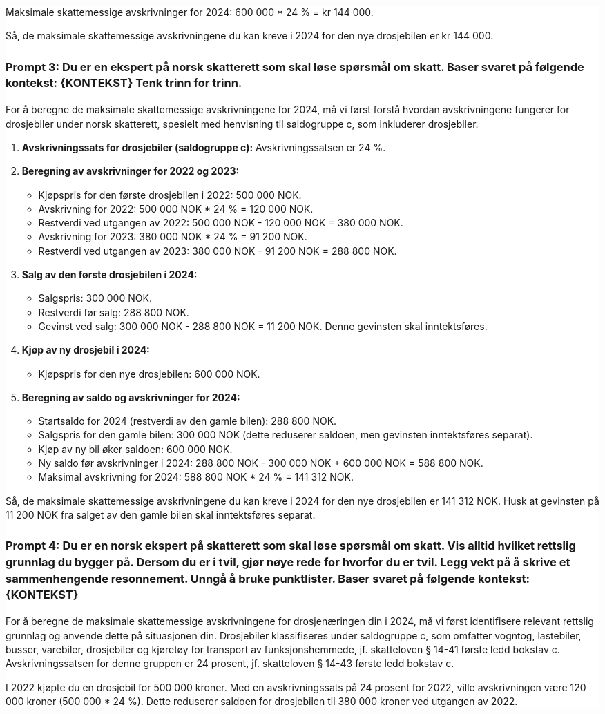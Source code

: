    Maksimale skattemessige avskrivninger for 2024: 600 000 * 24 % = kr 144 000.

Så, de maksimale skattemessige avskrivningene du kan kreve i 2024 for den nye drosjebilen er kr 144 000.

### Prompt 3: Du er en ekspert på norsk skatterett som skal løse spørsmål om skatt. Baser svaret på følgende kontekst: {KONTEKST} Tenk trinn for trinn.

For å beregne de maksimale skattemessige avskrivningene for 2024, må vi først forstå hvordan avskrivningene fungerer for drosjebiler under norsk skatterett, spesielt med henvisning til saldogruppe c, som inkluderer drosjebiler.

1. **Avskrivningssats for drosjebiler (saldogruppe c):** Avskrivningssatsen er 24 %.

2. **Beregning av avskrivninger for 2022 og 2023:**
   - Kjøpspris for den første drosjebilen i 2022: 500 000 NOK.
   - Avskrivning for 2022: 500 000 NOK * 24 % = 120 000 NOK.
   - Restverdi ved utgangen av 2022: 500 000 NOK - 120 000 NOK = 380 000 NOK.
   - Avskrivning for 2023: 380 000 NOK * 24 % = 91 200 NOK.
   - Restverdi ved utgangen av 2023: 380 000 NOK - 91 200 NOK = 288 800 NOK.

3. **Salg av den første drosjebilen i 2024:**
   - Salgspris: 300 000 NOK.
   - Restverdi før salg: 288 800 NOK.
   - Gevinst ved salg: 300 000 NOK - 288 800 NOK = 11 200 NOK. Denne gevinsten skal inntektsføres.

4. **Kjøp av ny drosjebil i 2024:**
   - Kjøpspris for den nye drosjebilen: 600 000 NOK.

5. **Beregning av saldo og avskrivninger for 2024:**
   - Startsaldo for 2024 (restverdi av den gamle bilen): 288 800 NOK.
   - Salgspris for den gamle bilen: 300 000 NOK (dette reduserer saldoen, men gevinsten inntektsføres separat).
   - Kjøp av ny bil øker saldoen: 600 000 NOK.
   - Ny saldo før avskrivninger i 2024: 288 800 NOK - 300 000 NOK + 600 000 NOK = 588 800 NOK.
   - Maksimal avskrivning for 2024: 588 800 NOK * 24 % = 141 312 NOK.

Så, de maksimale skattemessige avskrivningene du kan kreve i 2024 for den nye drosjebilen er 141 312 NOK. Husk at gevinsten på 11 200 NOK fra salget av den gamle bilen skal inntektsføres separat.

### Prompt 4: Du er en norsk ekspert på skatterett som skal løse spørsmål om skatt. Vis alltid hvilket rettslig grunnlag du bygger på. Dersom du er i tvil, gjør nøye rede for hvorfor du er tvil. Legg vekt på å skrive et sammenhengende resonnement. Unngå å bruke punktlister. Baser svaret på følgende kontekst: {KONTEKST}

For å beregne de maksimale skattemessige avskrivningene for drosjenæringen din i 2024, må vi først identifisere relevant rettslig grunnlag og anvende dette på situasjonen din. Drosjebiler klassifiseres under saldogruppe c, som omfatter vogntog, lastebiler, busser, varebiler, drosjebiler og kjøretøy for transport av funksjonshemmede, jf. skatteloven § 14-41 første ledd bokstav c. Avskrivningssatsen for denne gruppen er 24 prosent, jf. skatteloven § 14-43 første ledd bokstav c.

I 2022 kjøpte du en drosjebil for 500 000 kroner. Med en avskrivningssats på 24 prosent for 2022, ville avskrivningen være 120 000 kroner (500 000 * 24 %). Dette reduserer saldoen for drosjebilen til 380 000 kroner ved utgangen av 2022.
